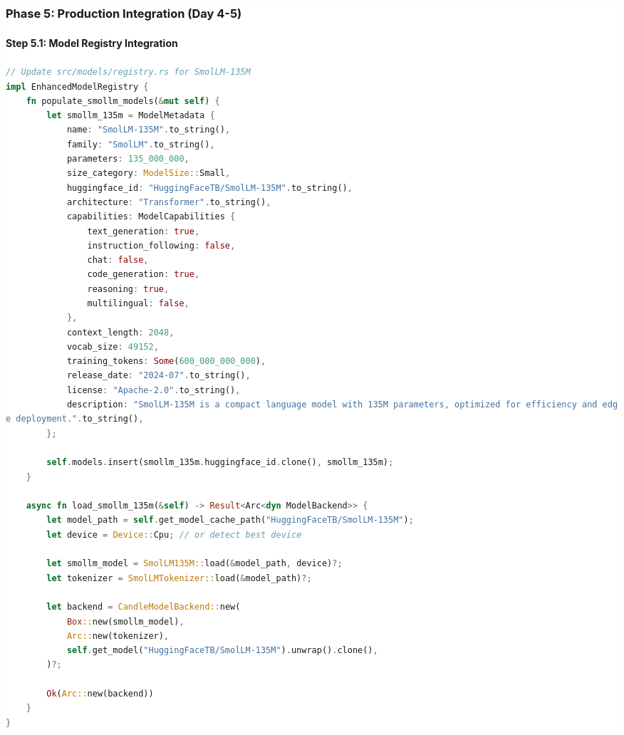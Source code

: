### Phase 5: Production Integration (Day 4-5)

#### Step 5.1: Model Registry Integration
```rust
// Update src/models/registry.rs for SmolLM-135M
impl EnhancedModelRegistry {
    fn populate_smollm_models(&mut self) {
        let smollm_135m = ModelMetadata {
            name: "SmolLM-135M".to_string(),
            family: "SmolLM".to_string(),
            parameters: 135_000_000,
            size_category: ModelSize::Small,
            huggingface_id: "HuggingFaceTB/SmolLM-135M".to_string(),
            architecture: "Transformer".to_string(),
            capabilities: ModelCapabilities {
                text_generation: true,
                instruction_following: false,
                chat: false,
                code_generation: true,
                reasoning: true,
                multilingual: false,
            },
            context_length: 2048,
            vocab_size: 49152,
            training_tokens: Some(600_000_000_000),
            release_date: "2024-07".to_string(),
            license: "Apache-2.0".to_string(),
            description: "SmolLM-135M is a compact language model with 135M parameters, optimized for efficiency and edge deployment.".to_string(),
        };
        
        self.models.insert(smollm_135m.huggingface_id.clone(), smollm_135m);
    }
    
    async fn load_smollm_135m(&self) -> Result<Arc<dyn ModelBackend>> {
        let model_path = self.get_model_cache_path("HuggingFaceTB/SmolLM-135M");
        let device = Device::Cpu; // or detect best device
        
        let smollm_model = SmolLM135M::load(&model_path, device)?;
        let tokenizer = SmolLMTokenizer::load(&model_path)?;
        
        let backend = CandleModelBackend::new(
            Box::new(smollm_model),
            Arc::new(tokenizer),
            self.get_model("HuggingFaceTB/SmolLM-135M").unwrap().clone(),
        )?;
        
        Ok(Arc::new(backend))
    }
}
```
